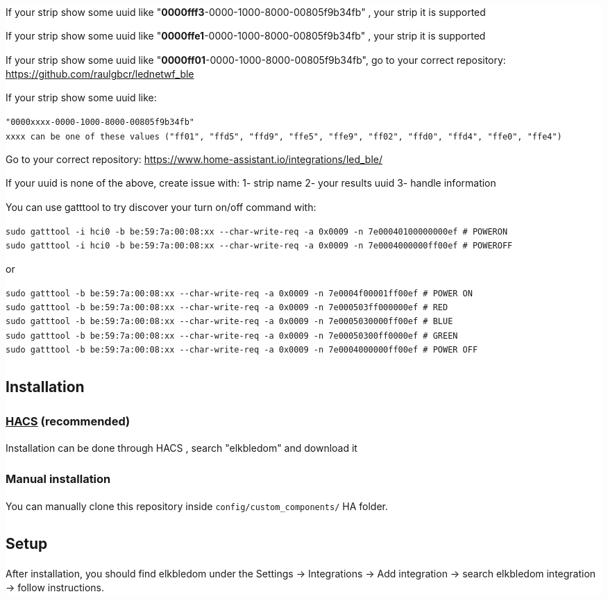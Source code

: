 ```

```

If your strip show some uuid like "**0000fff3**-0000-1000-8000-00805f9b34fb" , your strip it is supported

If your strip show some uuid like "**0000ffe1**-0000-1000-8000-00805f9b34fb" , your strip it is supported

If your strip show some uuid like "**0000ff01**-0000-1000-8000-00805f9b34fb", go to your correct repository: https://github.com/raulgbcr/lednetwf_ble

If your strip show some uuid like:

    "0000xxxx-0000-1000-8000-00805f9b34fb"
    xxxx can be one of these values ("ff01", "ffd5", "ffd9", "ffe5", "ffe9", "ff02", "ffd0", "ffd4", "ffe0", "ffe4")

Go to your correct repository: https://www.home-assistant.io/integrations/led_ble/

If your uuid is none of the above, create issue with: 1- strip name 2- your results uuid 3- handle information

You can use gatttool to try discover your turn on/off command with:

```
sudo gatttool -i hci0 -b be:59:7a:00:08:xx --char-write-req -a 0x0009 -n 7e00040100000000ef # POWERON
sudo gatttool -i hci0 -b be:59:7a:00:08:xx --char-write-req -a 0x0009 -n 7e0004000000ff00ef # POWEROFF
```

or

```
sudo gatttool -b be:59:7a:00:08:xx --char-write-req -a 0x0009 -n 7e0004f00001ff00ef # POWER ON
sudo gatttool -b be:59:7a:00:08:xx --char-write-req -a 0x0009 -n 7e000503ff000000ef # RED
sudo gatttool -b be:59:7a:00:08:xx --char-write-req -a 0x0009 -n 7e0005030000ff00ef # BLUE
sudo gatttool -b be:59:7a:00:08:xx --char-write-req -a 0x0009 -n 7e00050300ff0000ef # GREEN
sudo gatttool -b be:59:7a:00:08:xx --char-write-req -a 0x0009 -n 7e0004000000ff00ef # POWER OFF
```

## Installation

### [HACS](https://hacs.xyz/) (recommended)

Installation can be done through HACS , search "elkbledom" and download it

### Manual installation

You can manually clone this repository inside `config/custom_components/` HA folder.

## Setup

After installation, you should find elkbledom under the Settings -> Integrations -> Add integration -> search elkbledom integration -> follow instructions.
